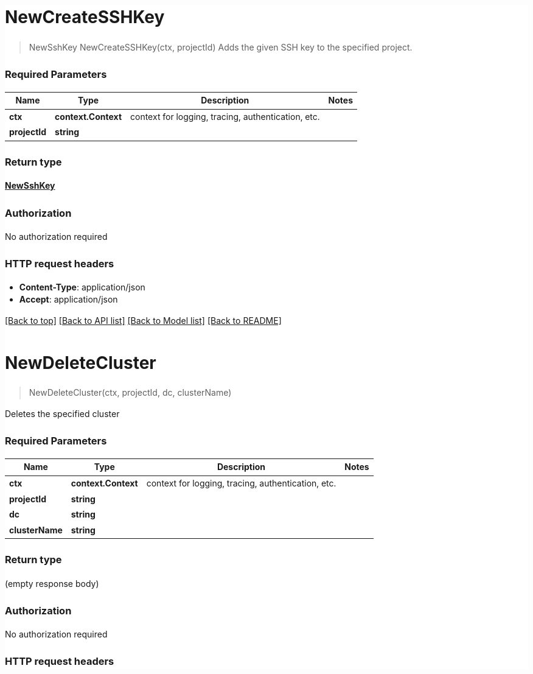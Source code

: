 # **NewCreateSSHKey**
> NewSshKey NewCreateSSHKey(ctx, projectId)
Adds the given SSH key to the specified project.

### Required Parameters

Name | Type | Description  | Notes
------------- | ------------- | ------------- | -------------
 **ctx** | **context.Context** | context for logging, tracing, authentication, etc.
  **projectId** | **string**|  | 

### Return type

[**NewSshKey**](NewSSHKey.md)

### Authorization

No authorization required

### HTTP request headers

 - **Content-Type**: application/json
 - **Accept**: application/json

[[Back to top]](#) [[Back to API list]](../README.md#documentation-for-api-endpoints) [[Back to Model list]](../README.md#documentation-for-models) [[Back to README]](../README.md)

# **NewDeleteCluster**
> NewDeleteCluster(ctx, projectId, dc, clusterName)


Deletes the specified cluster

### Required Parameters

Name | Type | Description  | Notes
------------- | ------------- | ------------- | -------------
 **ctx** | **context.Context** | context for logging, tracing, authentication, etc.
  **projectId** | **string**|  | 
  **dc** | **string**|  | 
  **clusterName** | **string**|  | 

### Return type

 (empty response body)

### Authorization

No authorization required

### HTTP request headers
